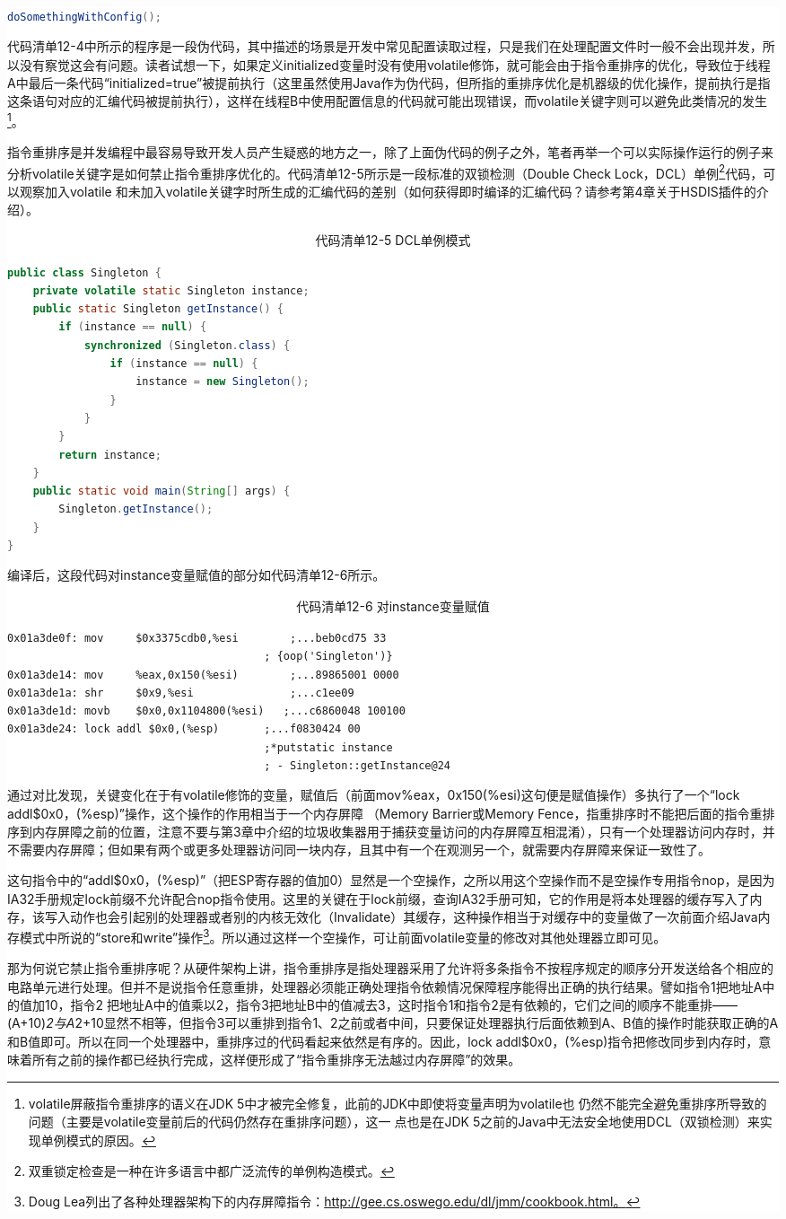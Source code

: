 ```java
doSomethingWithConfig();
```
代码清单12-4中所示的程序是一段伪代码，其中描述的场景是开发中常见配置读取过程，只是我们在处理配置文件时一般不会出现并发，所以没有察觉这会有问题。读者试想一下，如果定义initialized变量时没有使用volatile修饰，就可能会由于指令重排序的优化，导致位于线程A中最后一条代码“initialized=true”被提前执行（这里虽然使用Java作为伪代码，但所指的重排序优化是机器级的优化操作，提前执行是指这条语句对应的汇编代码被提前执行），这样在线程B中使用配置信息的代码就可能出现错误，而volatile关键字则可以避免此类情况的发生[^2]。

指令重排序是并发编程中最容易导致开发人员产生疑惑的地方之一，除了上面伪代码的例子之外，笔者再举一个可以实际操作运行的例子来分析volatile关键字是如何禁止指令重排序优化的。代码清单12-5所示是一段标准的双锁检测（Double Check Lock，DCL）单例[^3]代码，可以观察加入volatile 和未加入volatile关键字时所生成的汇编代码的差别（如何获得即时编译的汇编代码？请参考第4章关于HSDIS插件的介绍）。

<center>代码清单12-5 DCL单例模式</center>

```java
public class Singleton {
    private volatile static Singleton instance;
    public static Singleton getInstance() {
        if (instance == null) {
            synchronized (Singleton.class) {
                if (instance == null) {
                    instance = new Singleton();
                }
            }
        }
        return instance;
    }
    public static void main(String[] args) {
        Singleton.getInstance();
    }
}
```
编译后，这段代码对instance变量赋值的部分如代码清单12-6所示。

<center>代码清单12-6 对instance变量赋值</center>

```
0x01a3de0f: mov     $0x3375cdb0,%esi        ;...beb0cd75 33 
                                        ; {oop('Singleton')} 
0x01a3de14: mov     %eax,0x150(%esi)        ;...89865001 0000 
0x01a3de1a: shr     $0x9,%esi               ;...c1ee09 
0x01a3de1d: movb    $0x0,0x1104800(%esi)   ;...c6860048 100100 
0x01a3de24: lock addl $0x0,(%esp)       ;...f0830424 00 
                                        ;*putstatic instance 
                                        ; - Singleton::getInstance@24
```
通过对比发现，关键变化在于有volatile修饰的变量，赋值后（前面mov%eax，0x150(%esi)这句便是赋值操作）多执行了一个“lock addl$0x0，(%esp)”操作，这个操作的作用相当于一个内存屏障 （Memory Barrier或Memory Fence，指重排序时不能把后面的指令重排序到内存屏障之前的位置，注意不要与第3章中介绍的垃圾收集器用于捕获变量访问的内存屏障互相混淆），只有一个处理器访问内存时，并不需要内存屏障；但如果有两个或更多处理器访问同一块内存，且其中有一个在观测另一个，就需要内存屏障来保证一致性了。

这句指令中的“addl$0x0，(%esp)”（把ESP寄存器的值加0）显然是一个空操作，之所以用这个空操作而不是空操作专用指令nop，是因为IA32手册规定lock前缀不允许配合nop指令使用。这里的关键在于lock前缀，查询IA32手册可知，它的作用是将本处理器的缓存写入了内存，该写入动作也会引起别的处理器或者别的内核无效化（Invalidate）其缓存，这种操作相当于对缓存中的变量做了一次前面介绍Java内存模式中所说的“store和write”操作[^4]。所以通过这样一个空操作，可让前面volatile变量的修改对其他处理器立即可见。

那为何说它禁止指令重排序呢？从硬件架构上讲，指令重排序是指处理器采用了允许将多条指令不按程序规定的顺序分开发送给各个相应的电路单元进行处理。但并不是说指令任意重排，处理器必须能正确处理指令依赖情况保障程序能得出正确的执行结果。譬如指令1把地址A中的值加10，指令2 把地址A中的值乘以2，指令3把地址B中的值减去3，这时指令1和指令2是有依赖的，它们之间的顺序不能重排——(A+10)*2与A*2+10显然不相等，但指令3可以重排到指令1、2之前或者中间，只要保证处理器执行后面依赖到A、B值的操作时能获取正确的A和B值即可。所以在同一个处理器中，重排序过的代码看起来依然是有序的。因此，lock addl$0x0，(%esp)指令把修改同步到内存时，意味着所有之前的操作都已经执行完成，这样便形成了“指令重排序无法越过内存屏障”的效果。


[^1]: 使用IntelliJ IDEA的读者请注意，在IDEA中运行这段程序，会由于IDE自动创建一条名为Monitor Ctrl-Break的线程（从名字看应该是监控Ctrl-Break中断信号的）而导致while循环无法结束，改为大于2 或者用Thread::join()方法代替可以解决该问题。 
[^2]: volatile屏蔽指令重排序的语义在JDK 5中才被完全修复，此前的JDK中即使将变量声明为volatile也 仍然不能完全避免重排序所导致的问题（主要是volatile变量前后的代码仍然存在重排序问题），这一 点也是在JDK 5之前的Java中无法安全地使用DCL（双锁检测）来实现单例模式的原因。 
[^3]: 双重锁定检查是一种在许多语言中都广泛流传的单例构造模式。 
[^4]: Doug Lea列出了各种处理器架构下的内存屏障指令：http://gee.cs.oswego.edu/dl/jmm/cookbook.html。